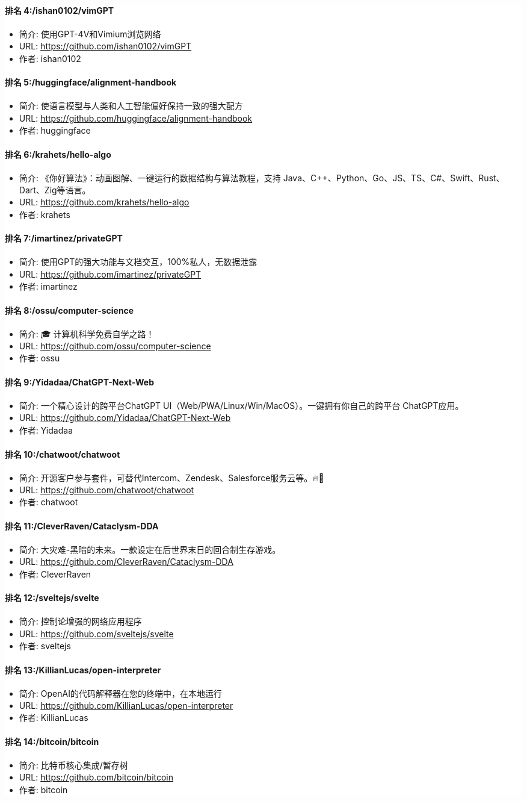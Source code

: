 #### 排名 4:/ishan0102/vimGPT
- 简介: 使用GPT-4V和Vimium浏览网络
- URL: https://github.com/ishan0102/vimGPT
- 作者: ishan0102 

#### 排名 5:/huggingface/alignment-handbook
- 简介: 使语言模型与人类和人工智能偏好保持一致的强大配方
- URL: https://github.com/huggingface/alignment-handbook
- 作者: huggingface 

#### 排名 6:/krahets/hello-algo
- 简介: 《你好算法》：动画图解、一键运行的数据结构与算法教程，支持 Java、C++、Python、Go、JS、TS、C#、Swift、Rust、Dart、Zig等语言。
- URL: https://github.com/krahets/hello-algo
- 作者: krahets 

#### 排名 7:/imartinez/privateGPT
- 简介: 使用GPT的强大功能与文档交互，100%私人，无数据泄露
- URL: https://github.com/imartinez/privateGPT
- 作者: imartinez 

#### 排名 8:/ossu/computer-science
- 简介: 🎓 计算机科学免费自学之路！
- URL: https://github.com/ossu/computer-science
- 作者: ossu 

#### 排名 9:/Yidadaa/ChatGPT-Next-Web
- 简介: 一个精心设计的跨平台ChatGPT UI（Web/PWA/Linux/Win/MacOS）。一键拥有你自己的跨平台 ChatGPT应用。
- URL: https://github.com/Yidadaa/ChatGPT-Next-Web
- 作者: Yidadaa 

#### 排名 10:/chatwoot/chatwoot
- 简介: 开源客户参与套件，可替代Intercom、Zendesk、Salesforce服务云等。🔥💬
- URL: https://github.com/chatwoot/chatwoot
- 作者: chatwoot 

#### 排名 11:/CleverRaven/Cataclysm-DDA
- 简介: 大灾难-黑暗的未来。一款设定在后世界末日的回合制生存游戏。
- URL: https://github.com/CleverRaven/Cataclysm-DDA
- 作者: CleverRaven 

#### 排名 12:/sveltejs/svelte
- 简介: 控制论增强的网络应用程序
- URL: https://github.com/sveltejs/svelte
- 作者: sveltejs 

#### 排名 13:/KillianLucas/open-interpreter
- 简介: OpenAI的代码解释器在您的终端中，在本地运行
- URL: https://github.com/KillianLucas/open-interpreter
- 作者: KillianLucas 

#### 排名 14:/bitcoin/bitcoin
- 简介: 比特币核心集成/暂存树
- URL: https://github.com/bitcoin/bitcoin
- 作者: bitcoin 
